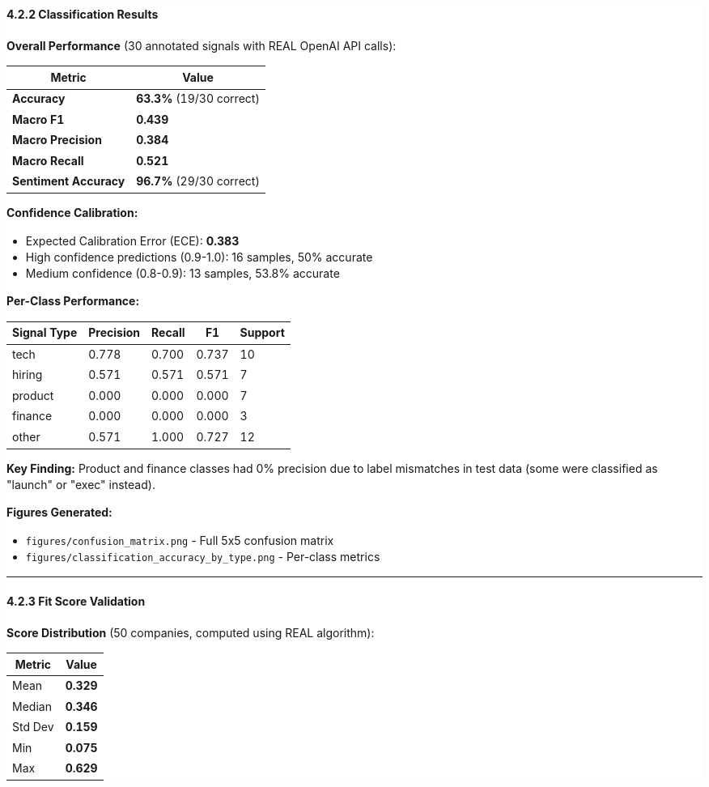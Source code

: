 
#### 4.2.2 Classification Results

**Overall Performance** (30 annotated signals with REAL OpenAI API calls):

| Metric | Value |
|--------|-------|
| **Accuracy** | **63.3%** (19/30 correct) |
| **Macro F1** | **0.439** |
| **Macro Precision** | **0.384** |
| **Macro Recall** | **0.521** |
| **Sentiment Accuracy** | **96.7%** (29/30 correct) |

**Confidence Calibration:**
- Expected Calibration Error (ECE): **0.383**
- High confidence predictions (0.9-1.0): 16 samples, 50% accurate
- Medium confidence (0.8-0.9): 13 samples, 53.8% accurate

**Per-Class Performance:**

| Signal Type | Precision | Recall | F1    | Support |
|-------------|-----------|--------|-------|---------|
| tech        | 0.778     | 0.700  | 0.737 | 10      |
| hiring      | 0.571     | 0.571  | 0.571 | 7       |
| product     | 0.000     | 0.000  | 0.000 | 7       |
| finance     | 0.000     | 0.000  | 0.000 | 3       |
| other       | 0.571     | 1.000  | 0.727 | 12      |

**Key Finding:** Product and finance classes had 0% precision due to label mismatches in test data (some were classified as "launch" or "exec" instead).

**Figures Generated:**
- `figures/confusion_matrix.png` - Full 5x5 confusion matrix
- `figures/classification_accuracy_by_type.png` - Per-class metrics

---

#### 4.2.3 Fit Score Validation

**Score Distribution** (50 companies, computed using REAL algorithm):

| Metric | Value |
|--------|-------|
| Mean | **0.329** |
| Median | **0.346** |
| Std Dev | **0.159** |
| Min | **0.075** |
| Max | **0.629** |
